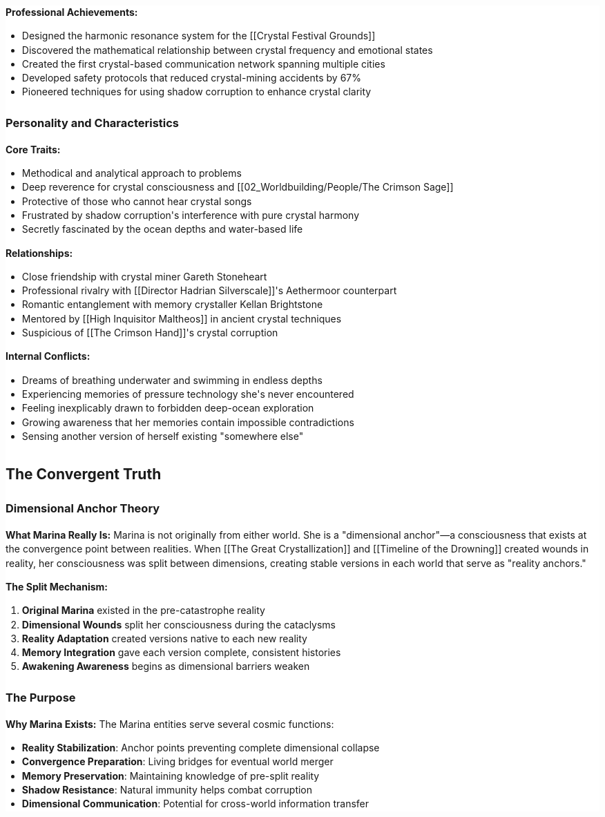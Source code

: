**Professional Achievements:**
- Designed the harmonic resonance system for the [[Crystal Festival Grounds]]
- Discovered the mathematical relationship between crystal frequency and emotional states
- Created the first crystal-based communication network spanning multiple cities
- Developed safety protocols that reduced crystal-mining accidents by 67%
- Pioneered techniques for using shadow corruption to enhance crystal clarity

### Personality and Characteristics
**Core Traits:**
- Methodical and analytical approach to problems
- Deep reverence for crystal consciousness and [[02_Worldbuilding/People/The Crimson Sage]]
- Protective of those who cannot hear crystal songs
- Frustrated by shadow corruption's interference with pure crystal harmony
- Secretly fascinated by the ocean depths and water-based life

**Relationships:**
- Close friendship with crystal miner Gareth Stoneheart
- Professional rivalry with [[Director Hadrian Silverscale]]'s Aethermoor counterpart
- Romantic entanglement with memory crystaller Kellan Brightstone
- Mentored by [[High Inquisitor Maltheos]] in ancient crystal techniques
- Suspicious of [[The Crimson Hand]]'s crystal corruption

**Internal Conflicts:**
- Dreams of breathing underwater and swimming in endless depths
- Experiencing memories of pressure technology she's never encountered
- Feeling inexplicably drawn to forbidden deep-ocean exploration
- Growing awareness that her memories contain impossible contradictions
- Sensing another version of herself existing "somewhere else"

## The Convergent Truth

### Dimensional Anchor Theory
**What Marina Really Is:**
Marina is not originally from either world. She is a "dimensional anchor"—a consciousness that exists at the convergence point between realities. When [[The Great Crystallization]] and [[Timeline of the Drowning]] created wounds in reality, her consciousness was split between dimensions, creating stable versions in each world that serve as "reality anchors."

**The Split Mechanism:**
1. **Original Marina** existed in the pre-catastrophe reality
2. **Dimensional Wounds** split her consciousness during the cataclysms
3. **Reality Adaptation** created versions native to each new reality
4. **Memory Integration** gave each version complete, consistent histories
5. **Awakening Awareness** begins as dimensional barriers weaken

### The Purpose
**Why Marina Exists:**
The Marina entities serve several cosmic functions:
- **Reality Stabilization**: Anchor points preventing complete dimensional collapse
- **Convergence Preparation**: Living bridges for eventual world merger
- **Memory Preservation**: Maintaining knowledge of pre-split reality
- **Shadow Resistance**: Natural immunity helps combat corruption
- **Dimensional Communication**: Potential for cross-world information transfer
